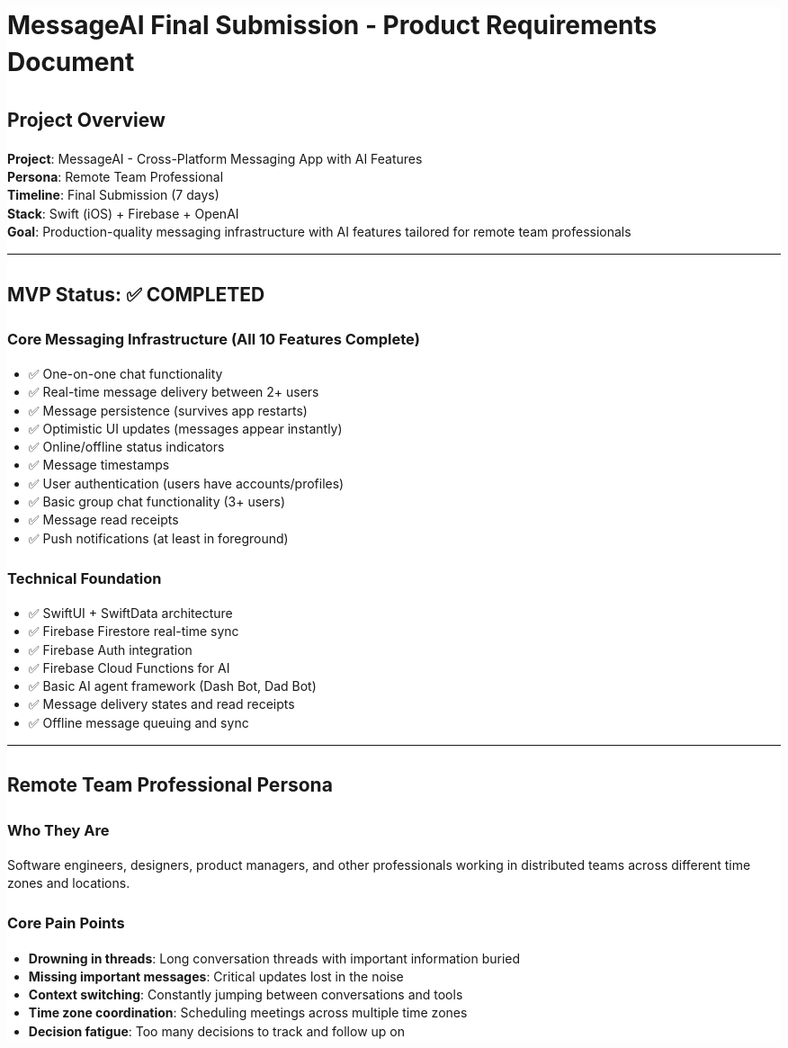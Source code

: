 # MessageAI Final Submission - Product Requirements Document

## Project Overview

**Project**: MessageAI - Cross-Platform Messaging App with AI Features  
**Persona**: Remote Team Professional  
**Timeline**: Final Submission (7 days)  
**Stack**: Swift (iOS) + Firebase + OpenAI  
**Goal**: Production-quality messaging infrastructure with AI features tailored for remote team professionals

---

## MVP Status: ✅ COMPLETED

### Core Messaging Infrastructure (All 10 Features Complete)
- ✅ One-on-one chat functionality
- ✅ Real-time message delivery between 2+ users  
- ✅ Message persistence (survives app restarts)
- ✅ Optimistic UI updates (messages appear instantly)
- ✅ Online/offline status indicators
- ✅ Message timestamps
- ✅ User authentication (users have accounts/profiles)
- ✅ Basic group chat functionality (3+ users)
- ✅ Message read receipts
- ✅ Push notifications (at least in foreground)

### Technical Foundation
- ✅ SwiftUI + SwiftData architecture
- ✅ Firebase Firestore real-time sync
- ✅ Firebase Auth integration
- ✅ Firebase Cloud Functions for AI
- ✅ Basic AI agent framework (Dash Bot, Dad Bot)
- ✅ Message delivery states and read receipts
- ✅ Offline message queuing and sync

---

## Remote Team Professional Persona

### Who They Are
Software engineers, designers, product managers, and other professionals working in distributed teams across different time zones and locations.

### Core Pain Points
- **Drowning in threads**: Long conversation threads with important information buried
- **Missing important messages**: Critical updates lost in the noise
- **Context switching**: Constantly jumping between conversations and tools
- **Time zone coordination**: Scheduling meetings across multiple time zones
- **Decision fatigue**: Too many decisions to track and follow up on
